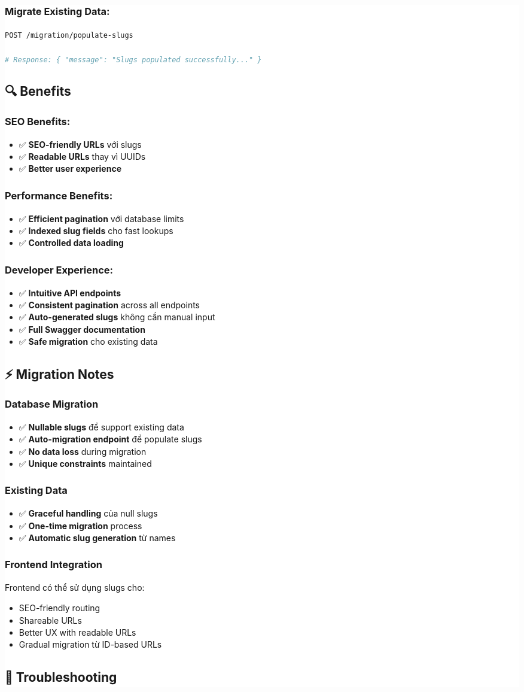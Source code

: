 ### Migrate Existing Data:
```bash
POST /migration/populate-slugs

# Response: { "message": "Slugs populated successfully..." }
```

## 🔍 Benefits

### SEO Benefits:
- ✅ **SEO-friendly URLs** với slugs
- ✅ **Readable URLs** thay vì UUIDs
- ✅ **Better user experience**

### Performance Benefits:
- ✅ **Efficient pagination** với database limits
- ✅ **Indexed slug fields** cho fast lookups
- ✅ **Controlled data loading**

### Developer Experience:
- ✅ **Intuitive API endpoints**
- ✅ **Consistent pagination** across all endpoints
- ✅ **Auto-generated slugs** không cần manual input
- ✅ **Full Swagger documentation**
- ✅ **Safe migration** cho existing data

## ⚡ Migration Notes

### Database Migration
- ✅ **Nullable slugs** để support existing data
- ✅ **Auto-migration endpoint** để populate slugs
- ✅ **No data loss** during migration
- ✅ **Unique constraints** maintained

### Existing Data
- ✅ **Graceful handling** của null slugs
- ✅ **One-time migration** process
- ✅ **Automatic slug generation** từ names

### Frontend Integration
Frontend có thể sử dụng slugs cho:
- SEO-friendly routing
- Shareable URLs
- Better UX with readable URLs
- Gradual migration từ ID-based URLs

## 🐛 Troubleshooting

